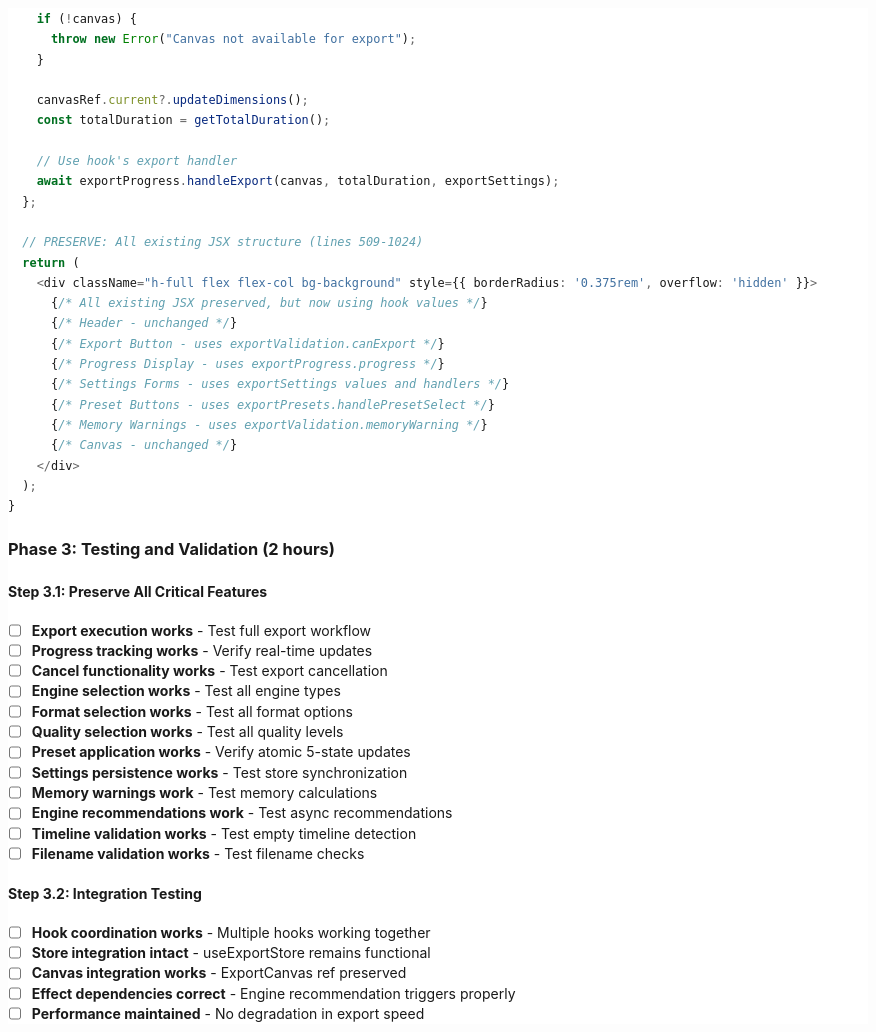 ```typescript
    if (!canvas) {
      throw new Error("Canvas not available for export");
    }

    canvasRef.current?.updateDimensions();
    const totalDuration = getTotalDuration();

    // Use hook's export handler
    await exportProgress.handleExport(canvas, totalDuration, exportSettings);
  };

  // PRESERVE: All existing JSX structure (lines 509-1024)
  return (
    <div className="h-full flex flex-col bg-background" style={{ borderRadius: '0.375rem', overflow: 'hidden' }}>
      {/* All existing JSX preserved, but now using hook values */}
      {/* Header - unchanged */}
      {/* Export Button - uses exportValidation.canExport */}
      {/* Progress Display - uses exportProgress.progress */}
      {/* Settings Forms - uses exportSettings values and handlers */}
      {/* Preset Buttons - uses exportPresets.handlePresetSelect */}
      {/* Memory Warnings - uses exportValidation.memoryWarning */}
      {/* Canvas - unchanged */}
    </div>
  );
}
```

### Phase 3: Testing and Validation (2 hours)

#### Step 3.1: Preserve All Critical Features
- [ ] **Export execution works** - Test full export workflow
- [ ] **Progress tracking works** - Verify real-time updates
- [ ] **Cancel functionality works** - Test export cancellation
- [ ] **Engine selection works** - Test all engine types
- [ ] **Format selection works** - Test all format options
- [ ] **Quality selection works** - Test all quality levels
- [ ] **Preset application works** - Verify atomic 5-state updates
- [ ] **Settings persistence works** - Test store synchronization
- [ ] **Memory warnings work** - Test memory calculations
- [ ] **Engine recommendations work** - Test async recommendations
- [ ] **Timeline validation works** - Test empty timeline detection
- [ ] **Filename validation works** - Test filename checks

#### Step 3.2: Integration Testing
- [ ] **Hook coordination works** - Multiple hooks working together
- [ ] **Store integration intact** - useExportStore remains functional
- [ ] **Canvas integration works** - ExportCanvas ref preserved
- [ ] **Effect dependencies correct** - Engine recommendation triggers properly
- [ ] **Performance maintained** - No degradation in export speed
